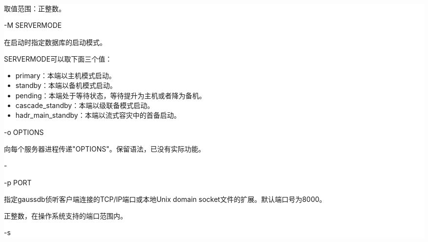 <td class="cellrowborder" valign="top" width="29.89%" headers="mcps1.2.4.1.3 "><p id="zh-cn_topic_0059777816_a2630f0c949054c57886df67dba01da8b"><a name="zh-cn_topic_0059777816_a2630f0c949054c57886df67dba01da8b"></a><a name="zh-cn_topic_0059777816_a2630f0c949054c57886df67dba01da8b"></a>取值范围：正整数。</p>
</td>
</tr>
<tr id="zh-cn_topic_0059777816_r4e1cb43bf0d44c8e9a93c46a53a0a915"><td class="cellrowborder" valign="top" width="25.31%" headers="mcps1.2.4.1.1 "><p id="zh-cn_topic_0059777816_ad57b0b6ed99346d0bef75d279d4df5d6"><a name="zh-cn_topic_0059777816_ad57b0b6ed99346d0bef75d279d4df5d6"></a><a name="zh-cn_topic_0059777816_ad57b0b6ed99346d0bef75d279d4df5d6"></a>-M SERVERMODE</p>
</td>
<td class="cellrowborder" valign="top" width="44.800000000000004%" headers="mcps1.2.4.1.2 "><p id="zh-cn_topic_0059777816_a28f079c7f4e24fa39c3b17051fa1711f"><a name="zh-cn_topic_0059777816_a28f079c7f4e24fa39c3b17051fa1711f"></a><a name="zh-cn_topic_0059777816_a28f079c7f4e24fa39c3b17051fa1711f"></a>在启动时指定数据库的启动模式。</p>
</td>
<td class="cellrowborder" valign="top" width="29.89%" headers="mcps1.2.4.1.3 "><p id="zh-cn_topic_0059777816_ad48af41abfc847d4be5addc3a2eab10c"><a name="zh-cn_topic_0059777816_ad48af41abfc847d4be5addc3a2eab10c"></a><a name="zh-cn_topic_0059777816_ad48af41abfc847d4be5addc3a2eab10c"></a>SERVERMODE可以取下面三个值：</p>
<a name="zh-cn_topic_0059777816_u3805d8a1137d446ab9ec6cdaf4c55193"></a><a name="zh-cn_topic_0059777816_u3805d8a1137d446ab9ec6cdaf4c55193"></a><ul id="zh-cn_topic_0059777816_u3805d8a1137d446ab9ec6cdaf4c55193"><li>primary：本端以主机模式启动。</li><li>standby：本端以备机模式启动。</li><li>pending：本端处于等待状态，等待提升为主机或者降为备机。</li><li>cascade_standby：本端以级联备模式启动。</li><li>hadr_main_standby：本端以流式容灾中的首备启动。</li></ul>
</td>
</tr>
<tr id="zh-cn_topic_0059777816_zh-cn_topic_0058968126_row15341077"><td class="cellrowborder" valign="top" width="25.31%" headers="mcps1.2.4.1.1 "><p id="zh-cn_topic_0059777816_zh-cn_topic_0058968126_p58268518"><a name="zh-cn_topic_0059777816_zh-cn_topic_0058968126_p58268518"></a><a name="zh-cn_topic_0059777816_zh-cn_topic_0058968126_p58268518"></a>-o OPTIONS</p>
</td>
<td class="cellrowborder" valign="top" width="44.800000000000004%" headers="mcps1.2.4.1.2 "><p id="zh-cn_topic_0059777816_zh-cn_topic_0058968126_p47839930"><a name="zh-cn_topic_0059777816_zh-cn_topic_0058968126_p47839930"></a><a name="zh-cn_topic_0059777816_zh-cn_topic_0058968126_p47839930"></a>向每个服务器进程传递"OPTIONS"。保留语法，已没有实际功能。</p>
</td>
<td class="cellrowborder" valign="top" width="29.89%" headers="mcps1.2.4.1.3 "><p id="zh-cn_topic_0059777816_ac615410901da44f580292f90aca0b051"><a name="zh-cn_topic_0059777816_ac615410901da44f580292f90aca0b051"></a><a name="zh-cn_topic_0059777816_ac615410901da44f580292f90aca0b051"></a>-</p>
</td>
</tr>
<tr id="zh-cn_topic_0059777816_zh-cn_topic_0058968126_row40407089"><td class="cellrowborder" valign="top" width="25.31%" headers="mcps1.2.4.1.1 "><p id="zh-cn_topic_0059777816_zh-cn_topic_0058968126_p45114348"><a name="zh-cn_topic_0059777816_zh-cn_topic_0058968126_p45114348"></a><a name="zh-cn_topic_0059777816_zh-cn_topic_0058968126_p45114348"></a>-p PORT</p>
</td>
<td class="cellrowborder" valign="top" width="44.800000000000004%" headers="mcps1.2.4.1.2 "><p id="zh-cn_topic_0059777816_zh-cn_topic_0058968126_p5843465"><a name="zh-cn_topic_0059777816_zh-cn_topic_0058968126_p5843465"></a><a name="zh-cn_topic_0059777816_zh-cn_topic_0058968126_p5843465"></a>指定gaussdb侦听客户端连接的TCP/IP端口或本地Unix domain socket文件的扩展。默认端口号为<span id="text10283141215615"><a name="text10283141215615"></a><a name="text10283141215615"></a>8000</span>。</p>
</td>
<td class="cellrowborder" valign="top" width="29.89%" headers="mcps1.2.4.1.3 "><p id="zh-cn_topic_0059777816_zh-cn_topic_0058968126_p748137203944"><a name="zh-cn_topic_0059777816_zh-cn_topic_0058968126_p748137203944"></a><a name="zh-cn_topic_0059777816_zh-cn_topic_0058968126_p748137203944"></a>正整数，在操作系统支持的端口范围内。</p>
</td>
</tr>
<tr id="zh-cn_topic_0059777816_zh-cn_topic_0058968126_row4407977"><td class="cellrowborder" valign="top" width="25.31%" headers="mcps1.2.4.1.1 "><p id="zh-cn_topic_0059777816_zh-cn_topic_0058968126_p47462893"><a name="zh-cn_topic_0059777816_zh-cn_topic_0058968126_p47462893"></a><a name="zh-cn_topic_0059777816_zh-cn_topic_0058968126_p47462893"></a>-s</p>
</td>